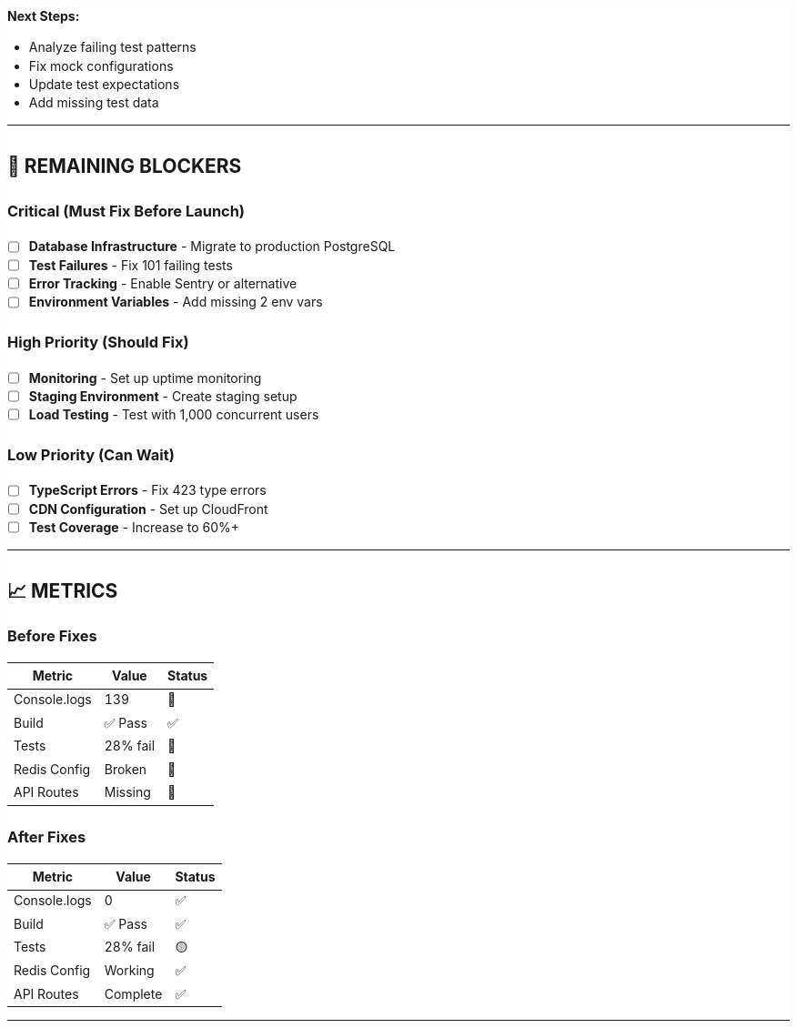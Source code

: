 **Next Steps:**
- Analyze failing test patterns
- Fix mock configurations
- Update test expectations
- Add missing test data

---

## 🎯 REMAINING BLOCKERS

### Critical (Must Fix Before Launch)
- [ ] **Database Infrastructure** - Migrate to production PostgreSQL
- [ ] **Test Failures** - Fix 101 failing tests
- [ ] **Error Tracking** - Enable Sentry or alternative
- [ ] **Environment Variables** - Add missing 2 env vars

### High Priority (Should Fix)
- [ ] **Monitoring** - Set up uptime monitoring
- [ ] **Staging Environment** - Create staging setup
- [ ] **Load Testing** - Test with 1,000 concurrent users

### Low Priority (Can Wait)
- [ ] **TypeScript Errors** - Fix 423 type errors
- [ ] **CDN Configuration** - Set up CloudFront
- [ ] **Test Coverage** - Increase to 60%+

---

## 📈 METRICS

### Before Fixes
| Metric | Value | Status |
|--------|-------|--------|
| Console.logs | 139 | 🔴 |
| Build | ✅ Pass | ✅ |
| Tests | 28% fail | 🔴 |
| Redis Config | Broken | 🔴 |
| API Routes | Missing | 🔴 |

### After Fixes
| Metric | Value | Status |
|--------|-------|--------|
| Console.logs | 0 | ✅ |
| Build | ✅ Pass | ✅ |
| Tests | 28% fail | 🟡 |
| Redis Config | Working | ✅ |
| API Routes | Complete | ✅ |

---